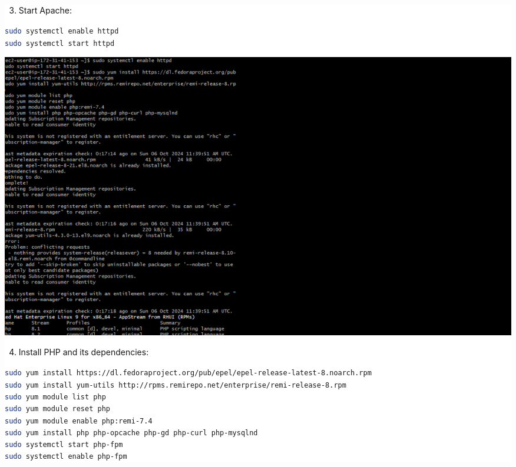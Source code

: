 3. Start Apache:

```bash
sudo systemctl enable httpd
sudo systemctl start httpd
```
![screenshot](https://github.com/Prince-Tee/stegHub_wordpress/blob/main/screenshots%20from%20my%20local%20env/installing%20apache%20php%20and%20updating%20on%20webserver.PNG)

4. Install PHP and its dependencies:

```bash
sudo yum install https://dl.fedoraproject.org/pub/epel/epel-release-latest-8.noarch.rpm
sudo yum install yum-utils http://rpms.remirepo.net/enterprise/remi-release-8.rpm
sudo yum module list php
sudo yum module reset php
sudo yum module enable php:remi-7.4
sudo yum install php php-opcache php-gd php-curl php-mysqlnd
sudo systemctl start php-fpm
sudo systemctl enable php-fpm
```